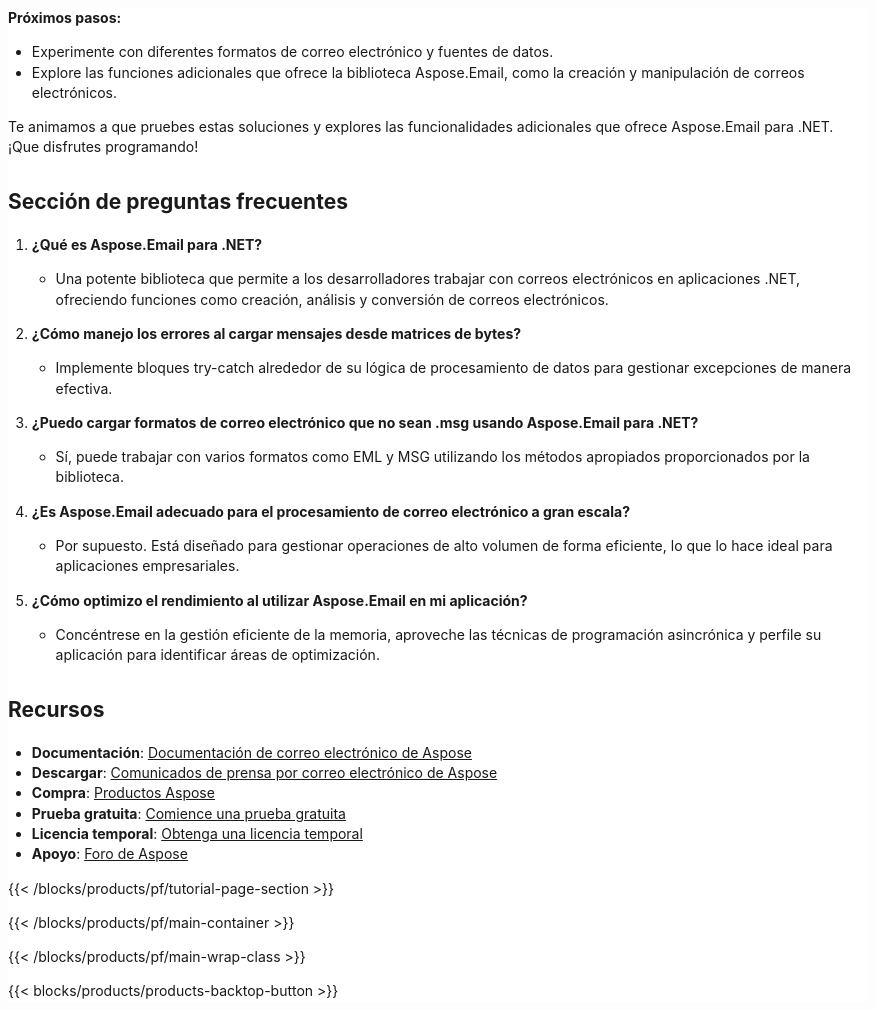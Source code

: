 **Próximos pasos:**
- Experimente con diferentes formatos de correo electrónico y fuentes de datos.
- Explore las funciones adicionales que ofrece la biblioteca Aspose.Email, como la creación y manipulación de correos electrónicos.

Te animamos a que pruebes estas soluciones y explores las funcionalidades adicionales que ofrece Aspose.Email para .NET. ¡Que disfrutes programando!

## Sección de preguntas frecuentes

1. **¿Qué es Aspose.Email para .NET?**
   - Una potente biblioteca que permite a los desarrolladores trabajar con correos electrónicos en aplicaciones .NET, ofreciendo funciones como creación, análisis y conversión de correos electrónicos.

2. **¿Cómo manejo los errores al cargar mensajes desde matrices de bytes?**
   - Implemente bloques try-catch alrededor de su lógica de procesamiento de datos para gestionar excepciones de manera efectiva.

3. **¿Puedo cargar formatos de correo electrónico que no sean .msg usando Aspose.Email para .NET?**
   - Sí, puede trabajar con varios formatos como EML y MSG utilizando los métodos apropiados proporcionados por la biblioteca.

4. **¿Es Aspose.Email adecuado para el procesamiento de correo electrónico a gran escala?**
   - Por supuesto. Está diseñado para gestionar operaciones de alto volumen de forma eficiente, lo que lo hace ideal para aplicaciones empresariales.

5. **¿Cómo optimizo el rendimiento al utilizar Aspose.Email en mi aplicación?**
   - Concéntrese en la gestión eficiente de la memoria, aproveche las técnicas de programación asincrónica y perfile su aplicación para identificar áreas de optimización.

## Recursos

- **Documentación**: [Documentación de correo electrónico de Aspose](https://reference.aspose.com/email/net/)
- **Descargar**: [Comunicados de prensa por correo electrónico de Aspose](https://releases.aspose.com/email/net/)
- **Compra**: [Productos Aspose](https://purchase.aspose.com/buy)
- **Prueba gratuita**: [Comience una prueba gratuita](https://releases.aspose.com/email/net/)
- **Licencia temporal**: [Obtenga una licencia temporal](https://purchase.aspose.com/temporary-license/)
- **Apoyo**: [Foro de Aspose](https://forum.aspose.com/c/email/10)

{{< /blocks/products/pf/tutorial-page-section >}}

{{< /blocks/products/pf/main-container >}}

{{< /blocks/products/pf/main-wrap-class >}}

{{< blocks/products/products-backtop-button >}}